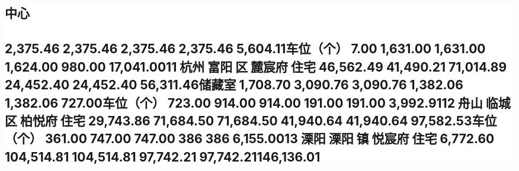 中心
-
2,375.46
2,375.46
2,375.46
2,375.46
5,604.11车位（个）
7.00
1,631.00
1,631.00
1,624.00
980.00
17,041.0011
杭州
富阳
区
麓宸府
住宅
46,562.49
41,490.21
71,014.89
24,452.40
24,452.40
56,311.46储藏室
1,708.70
3,090.76
3,090.76
1,382.06
1,382.06
727.00车位（个）
723.00
914.00
914.00
191.00
191.00
3,992.9112
舟山
临城
区
柏悦府
住宅
29,743.86
71,684.50
71,684.50
41,940.64
41,940.64
97,582.53车位（个）
361.00
747.00
747.00
386
386
6,155.0013
溧阳
溧阳
镇
悦宸府
住宅
6,772.60
104,514.81
104,514.81
97,742.21
97,742.21146,136.01
-